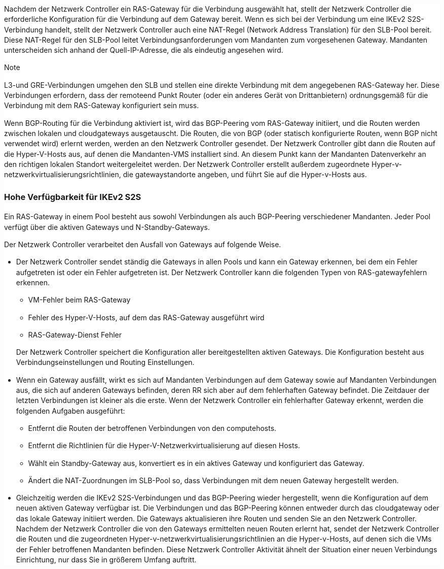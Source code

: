 Nachdem der Netzwerk Controller ein RAS-Gateway für die Verbindung ausgewählt hat, stellt der Netzwerk Controller die erforderliche Konfiguration für die Verbindung auf dem Gateway bereit. Wenn es sich bei der Verbindung um eine IKEv2 S2S-Verbindung handelt, stellt der Netzwerk Controller auch eine NAT-Regel (Network Address Translation) für den SLB-Pool bereit. Diese NAT-Regel für den SLB-Pool leitet Verbindungsanforderungen vom Mandanten zum vorgesehenen Gateway. Mandanten unterscheiden sich anhand der Quell-IP-Adresse, die als eindeutig angesehen wird.  
  
> [!NOTE]  
> L3-und GRE-Verbindungen umgehen den SLB und stellen eine direkte Verbindung mit dem angegebenen RAS-Gateway her.  Diese Verbindungen erfordern, dass der remoteend Punkt Router (oder ein anderes Gerät von Drittanbietern) ordnungsgemäß für die Verbindung mit dem RAS-Gateway konfiguriert sein muss.  
  
Wenn BGP-Routing für die Verbindung aktiviert ist, wird das BGP-Peering vom RAS-Gateway initiiert, und die Routen werden zwischen lokalen und cloudgateways ausgetauscht. Die Routen, die von BGP (oder statisch konfigurierte Routen, wenn BGP nicht verwendet wird) erlernt werden, werden an den Netzwerk Controller gesendet. Der Netzwerk Controller gibt dann die Routen auf die Hyper-V-Hosts aus, auf denen die Mandanten-VMS installiert sind. An diesem Punkt kann der Mandanten Datenverkehr an den richtigen lokalen Standort weitergeleitet werden. Der Netzwerk Controller erstellt außerdem zugeordnete Hyper-v-netzwerkvirtualisierungsrichtlinien, die gatewaystandorte angeben, und führt Sie auf die Hyper-v-Hosts aus.  
  
### <a name="high-availability-for-ikev2-s2s"></a><a name="bkmk_ike"></a>Hohe Verfügbarkeit für IKEv2 S2S  
Ein RAS-Gateway in einem Pool besteht aus sowohl Verbindungen als auch BGP-Peering verschiedener Mandanten. Jeder Pool verfügt über die aktiven Gateways und N-Standby-Gateways.  
  
Der Netzwerk Controller verarbeitet den Ausfall von Gateways auf folgende Weise.  
  
-   Der Netzwerk Controller sendet ständig die Gateways in allen Pools und kann ein Gateway erkennen, bei dem ein Fehler aufgetreten ist oder ein Fehler aufgetreten ist. Der Netzwerk Controller kann die folgenden Typen von RAS-gatewayfehlern erkennen.  
  
    -   VM-Fehler beim RAS-Gateway  
  
    -   Fehler des Hyper-V-Hosts, auf dem das RAS-Gateway ausgeführt wird  
  
    -   RAS-Gateway-Dienst Fehler  
  
    Der Netzwerk Controller speichert die Konfiguration aller bereitgestellten aktiven Gateways. Die Konfiguration besteht aus Verbindungseinstellungen und Routing Einstellungen.  
  
-   Wenn ein Gateway ausfällt, wirkt es sich auf Mandanten Verbindungen auf dem Gateway sowie auf Mandanten Verbindungen aus, die sich auf anderen Gateways befinden, deren RR sich aber auf dem fehlerhaften Gateway befindet. Die Zeitdauer der letzten Verbindungen ist kleiner als die erste. Wenn der Netzwerk Controller ein fehlerhafter Gateway erkennt, werden die folgenden Aufgaben ausgeführt:  
  
    -   Entfernt die Routen der betroffenen Verbindungen von den computehosts.  
  
    -   Entfernt die Richtlinien für die Hyper-V-Netzwerkvirtualisierung auf diesen Hosts.  
  
    -   Wählt ein Standby-Gateway aus, konvertiert es in ein aktives Gateway und konfiguriert das Gateway.  
  
    -   Ändert die NAT-Zuordnungen im SLB-Pool so, dass Verbindungen mit dem neuen Gateway hergestellt werden.  
  
-   Gleichzeitig werden die IKEv2 S2S-Verbindungen und das BGP-Peering wieder hergestellt, wenn die Konfiguration auf dem neuen aktiven Gateway verfügbar ist. Die Verbindungen und das BGP-Peering können entweder durch das cloudgateway oder das lokale Gateway initiiert werden. Die Gateways aktualisieren ihre Routen und senden Sie an den Netzwerk Controller. Nachdem der Netzwerk Controller die von den Gateways ermittelten neuen Routen erlernt hat, sendet der Netzwerk Controller die Routen und die zugeordneten Hyper-v-netzwerkvirtualisierungsrichtlinien an die Hyper-v-Hosts, auf denen sich die VMs der Fehler betroffenen Mandanten befinden. Diese Netzwerk Controller Aktivität ähnelt der Situation einer neuen Verbindungs Einrichtung, nur dass Sie in größerem Umfang auftritt.  
  